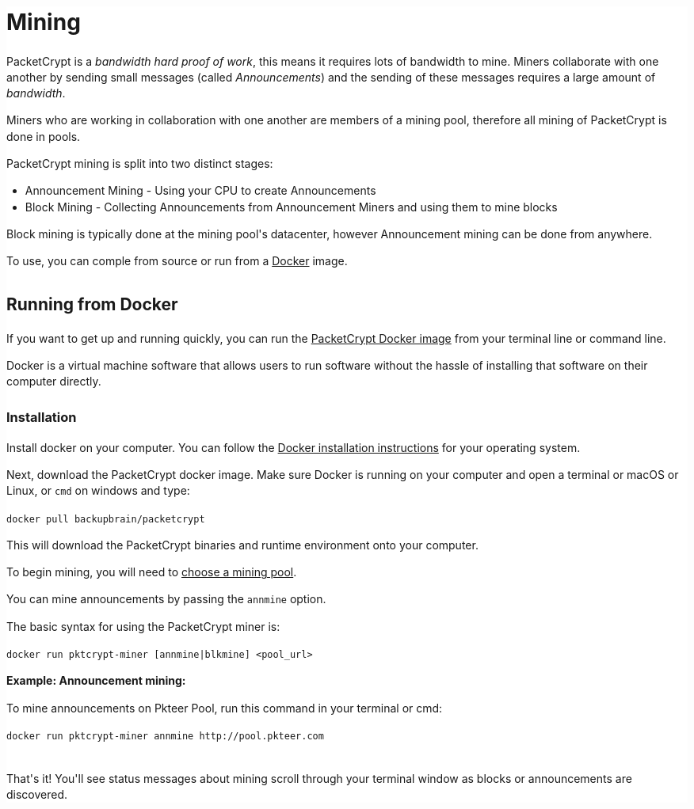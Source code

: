 
# Mining
PacketCrypt is a *bandwidth hard proof of work*, this means it requires lots of bandwidth to mine.
Miners collaborate with one another by sending small messages (called *Announcements*) and the
sending of these messages requires a large amount of *bandwidth*.

Miners who are working in collaboration with one another are members of a mining pool, therefore
all mining of PacketCrypt is done in pools.

PacketCrypt mining is split into two distinct stages:
* Announcement Mining - Using your CPU to create Announcements
* Block Mining - Collecting Announcements from Announcement Miners and using them to mine blocks

Block mining is typically done at the mining pool's datacenter, however Announcement mining can be
done from anywhere.

To use, you can comple from source or run from a [Docker](http://docker.com/) image.

## Running from Docker

If you want to get up and running quickly, you can run the [PacketCrypt  Docker image](https://hub.docker.com/r/backupbrain/packetcrypt) from your terminal line or command line.

Docker is a virtual machine software that allows users to run software without the hassle of installing that software on their computer directly.

### Installation



Install docker on your computer. You can follow the [Docker installation instructions](https://docs.docker.com/get-docker/) for your operating system.


Next, download the PacketCrypt docker image. Make sure Docker is running on your computer and open a terminal or macOS or Linux, or `cmd` on windows and type:

```
docker pull backupbrain/packetcrypt
```

This will download the PacketCrypt binaries and runtime environment onto your computer.

To begin mining, you will need to [choose a mining pool](#choosing-a-mining-pool).

You can mine announcements by passing the `annmine` option.

The basic syntax for using the PacketCrypt miner is:

```
docker run pktcrypt-miner [annmine|blkmine] <pool_url>
```

**Example: Announcement mining:**

To mine announcements on Pkteer Pool, run this command in your terminal or cmd:

```
docker run pktcrypt-miner annmine http://pool.pkteer.com


```
That's it! You'll see status messages about mining scroll through your terminal window as  blocks or announcements are discovered.
